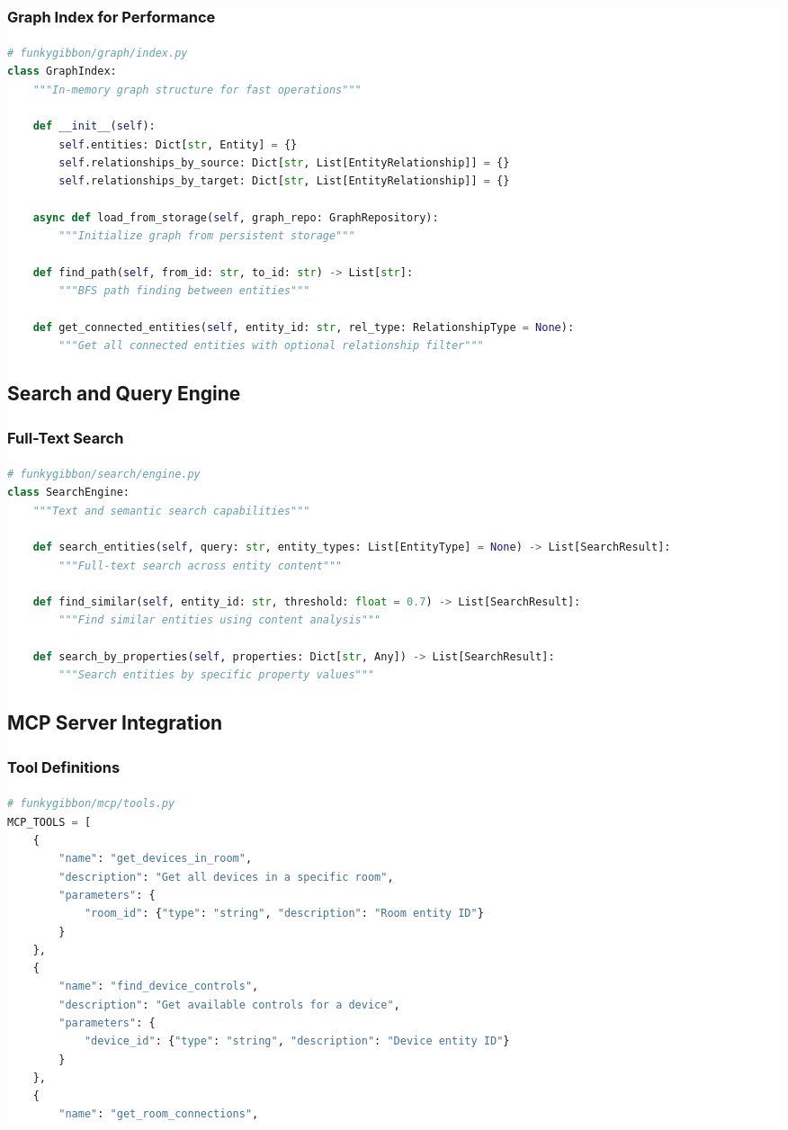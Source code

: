 ### Graph Index for Performance
```python
# funkygibbon/graph/index.py
class GraphIndex:
    """In-memory graph structure for fast operations"""
    
    def __init__(self):
        self.entities: Dict[str, Entity] = {}
        self.relationships_by_source: Dict[str, List[EntityRelationship]] = {}
        self.relationships_by_target: Dict[str, List[EntityRelationship]] = {}
    
    async def load_from_storage(self, graph_repo: GraphRepository):
        """Initialize graph from persistent storage"""
        
    def find_path(self, from_id: str, to_id: str) -> List[str]:
        """BFS path finding between entities"""
        
    def get_connected_entities(self, entity_id: str, rel_type: RelationshipType = None):
        """Get all connected entities with optional relationship filter"""
```

## Search and Query Engine

### Full-Text Search
```python
# funkygibbon/search/engine.py
class SearchEngine:
    """Text and semantic search capabilities"""
    
    def search_entities(self, query: str, entity_types: List[EntityType] = None) -> List[SearchResult]:
        """Full-text search across entity content"""
        
    def find_similar(self, entity_id: str, threshold: float = 0.7) -> List[SearchResult]:
        """Find similar entities using content analysis"""
        
    def search_by_properties(self, properties: Dict[str, Any]) -> List[SearchResult]:
        """Search entities by specific property values"""
```

## MCP Server Integration

### Tool Definitions
```python
# funkygibbon/mcp/tools.py
MCP_TOOLS = [
    {
        "name": "get_devices_in_room",
        "description": "Get all devices in a specific room",
        "parameters": {
            "room_id": {"type": "string", "description": "Room entity ID"}
        }
    },
    {
        "name": "find_device_controls", 
        "description": "Get available controls for a device",
        "parameters": {
            "device_id": {"type": "string", "description": "Device entity ID"}
        }
    },
    {
        "name": "get_room_connections",
```